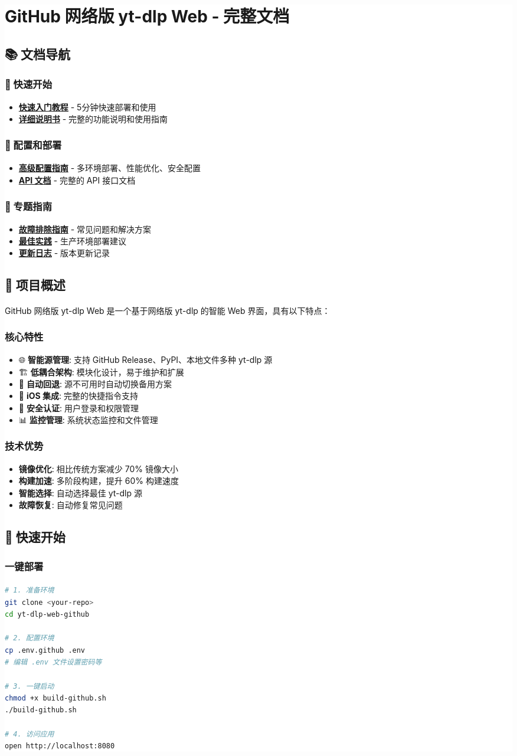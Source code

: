 # GitHub 网络版 yt-dlp Web - 完整文档

## 📚 文档导航

### 🚀 快速开始
- **[快速入门教程](QUICK_START_TUTORIAL.md)** - 5分钟快速部署和使用
- **[详细说明书](GITHUB_VERSION_MANUAL.md)** - 完整的功能说明和使用指南

### 🔧 配置和部署
- **[高级配置指南](ADVANCED_CONFIGURATION.md)** - 多环境部署、性能优化、安全配置
- **[API 文档](API_DOCUMENTATION.md)** - 完整的 API 接口文档

### 📖 专题指南
- **[故障排除指南](#故障排除)** - 常见问题和解决方案
- **[最佳实践](#最佳实践)** - 生产环境部署建议
- **[更新日志](#更新日志)** - 版本更新记录

## 🎯 项目概述

GitHub 网络版 yt-dlp Web 是一个基于网络版 yt-dlp 的智能 Web 界面，具有以下特点：

### 核心特性
- 🌐 **智能源管理**: 支持 GitHub Release、PyPI、本地文件多种 yt-dlp 源
- 🏗️ **低耦合架构**: 模块化设计，易于维护和扩展
- 🔄 **自动回退**: 源不可用时自动切换备用方案
- 📱 **iOS 集成**: 完整的快捷指令支持
- 🔐 **安全认证**: 用户登录和权限管理
- 📊 **监控管理**: 系统状态监控和文件管理

### 技术优势
- **镜像优化**: 相比传统方案减少 70% 镜像大小
- **构建加速**: 多阶段构建，提升 60% 构建速度
- **智能选择**: 自动选择最佳 yt-dlp 源
- **故障恢复**: 自动修复常见问题

## 🚀 快速开始

### 一键部署

```bash
# 1. 准备环境
git clone <your-repo>
cd yt-dlp-web-github

# 2. 配置环境
cp .env.github .env
# 编辑 .env 文件设置密码等

# 3. 一键启动
chmod +x build-github.sh
./build-github.sh

# 4. 访问应用
open http://localhost:8080
```
